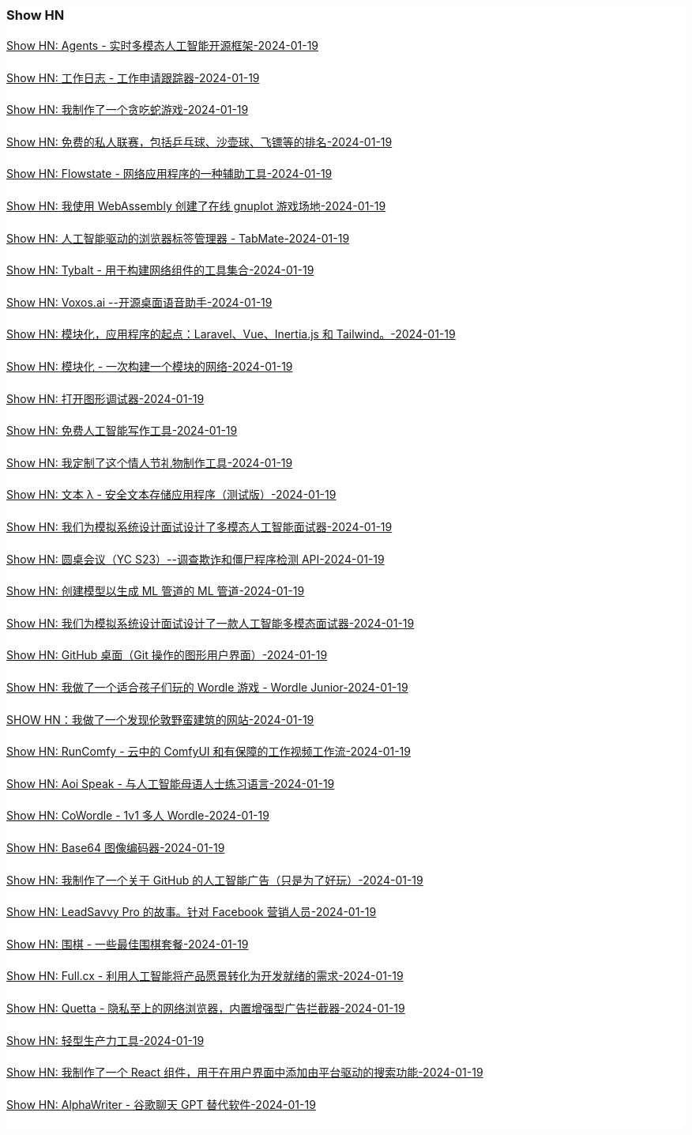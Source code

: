 



###  Show HN

<a target=_blank rel=nofollow href="https://github.com/livekit/agents" >Show HN: Agents - 实时多模态人工智能开源框架-2024-01-19</a><br/><br/><a target=_blank rel=nofollow href="https://joblog-phi.vercel.app/" >Show HN: 工作日志 - 工作申请跟踪器-2024-01-19</a><br/><br/><a target=_blank rel=nofollow href="https://harshulpandav.github.io/snake.html" >Show HN: 我制作了一个贪吃蛇游戏-2024-01-19</a><br/><br/><a target=_blank rel=nofollow href="https://app.rankit.no/" >Show HN: 免费的私人联赛，包括乒乓球、沙壶球、飞镖等的排名-2024-01-19</a><br/><br/><a target=_blank rel=nofollow href="https://www.flowstate.so/" >Show HN: Flowstate - 网络应用程序的一种辅助工具-2024-01-19</a><br/><br/><a target=_blank rel=nofollow href="https://gnuplot.io/" >Show HN: 我使用 WebAssembly 创建了在线 gnuplot 游戏场地-2024-01-19</a><br/><br/><a target=_blank rel=nofollow href="https://www.tabmate.co/" >Show HN: 人工智能驱动的浏览器标签管理器 - TabMate-2024-01-19</a><br/><br/><a target=_blank rel=nofollow href="http://tybalt.org/" >Show HN: Tybalt - 用于构建网络组件的工具集合-2024-01-19</a><br/><br/><a target=_blank rel=nofollow href="https://gitlab.com/literally-useful/voxos" >Show HN: Voxos.ai --开源桌面语音助手-2024-01-19</a><br/><br/><a target=_blank rel=nofollow href="https://docs.ismodular.com/" >Show HN: 模块化，应用程序的起点：Laravel、Vue、Inertia.js 和 Tailwind。-2024-01-19</a><br/><br/><a target=_blank rel=nofollow href="https://docs.ismodular.com.br/" >Show HN: 模块化 - 一次构建一个模块的网络-2024-01-19</a><br/><br/><a target=_blank rel=nofollow href="https://imgsrc.io/tools/open-graph-debugger" >Show HN: 打开图形调试器-2024-01-19</a><br/><br/><a target=_blank rel=nofollow href="https://www.thesamur.ai/tools" >Show HN: 免费人工智能写作工具-2024-01-19</a><br/><br/><a target=_blank rel=nofollow href="https://www.lovecation.com/moments" >Show HN: 我定制了这个情人节礼物制作工具-2024-01-19</a><br/><br/><a target=_blank rel=nofollow href="https://textlambda.com/" >Show HN: 文本 λ - 安全文本存储应用程序（测试版）-2024-01-19</a><br/><br/><a target=_blank rel=nofollow href="https://app.techinterviewer.ai/?source=hn" >Show HN: 我们为模拟系统设计面试设计了多模态人工智能面试器-2024-01-19</a><br/><br/><a target=_blank rel=nofollow href="https://news.ycombinator.com/item?id=39055716" >Show HN: 圆桌会议（YC S23）--调查欺诈和僵尸程序检测 API-2024-01-19</a><br/><br/><a target=_blank rel=nofollow href="https://github.com/zenml-io/zenml-projects/tree/main/zencoder" >Show HN: 创建模型以生成 ML 管道的 ML 管道-2024-01-19</a><br/><br/><a target=_blank rel=nofollow href="https://app.techinterviewer.ai/" >Show HN: 我们为模拟系统设计面试设计了一款人工智能多模态面试器-2024-01-19</a><br/><br/><a target=_blank rel=nofollow href="https://desktop.github.com/" >Show HN: GitHub 桌面（Git 操作的图形用户界面）-2024-01-19</a><br/><br/><a target=_blank rel=nofollow href="https://wordlejunior.co/" >Show HN: 我做了一个适合孩子们玩的 Wordle 游戏 - Wordle Junior-2024-01-19</a><br/><br/><a target=_blank rel=nofollow href="https://brutalistmap.jackkershaw.net/" >SHOW HN：我做了一个发现伦敦野蛮建筑的网站-2024-01-19</a><br/><br/><a target=_blank rel=nofollow href="https://www.runcomfy.com/" >Show HN: RunComfy - 云中的 ComfyUI 和有保障的工作视频工作流-2024-01-19</a><br/><br/><a target=_blank rel=nofollow href="https://apps.apple.com/us/app/aoi-speak-learning-languages/id6456224117" >Show HN: Aoi Speak - 与人工智能母语人士练习语言-2024-01-19</a><br/><br/><a target=_blank rel=nofollow href="https://cowordle.xyz/" >Show HN: CoWordle - 1v1 多人 Wordle-2024-01-19</a><br/><br/><a target=_blank rel=nofollow href="https://www.carvimage.com/" >Show HN: Base64 图像编码器-2024-01-19</a><br/><br/><a target=_blank rel=nofollow href="https://www.youtube.com/watch?v=oA3ecAvGk9g" >Show HN: 我制作了一个关于 GitHub 的人工智能广告（只是为了好玩）-2024-01-19</a><br/><br/><a target=_blank rel=nofollow href="https://leadsavvy.pro/" >Show HN: LeadSavvy Pro 的故事。针对 Facebook 营销人员-2024-01-19</a><br/><br/><a target=_blank rel=nofollow href="https://github.com/go-awesome" >Show HN: 围棋 - 一些最佳围棋套餐-2024-01-19</a><br/><br/><a target=_blank rel=nofollow href="https://full.cx/" >Show HN: Full.cx - 利用人工智能将产品愿景转化为开发就绪的需求-2024-01-19</a><br/><br/><a target=_blank rel=nofollow href="https://www.quetta.net/" >Show HN: Quetta - 隐私至上的网络浏览器，内置增强型广告拦截器-2024-01-19</a><br/><br/><a target=_blank rel=nofollow href="https://zlinky.com/" >Show HN: 轻型生产力工具-2024-01-19</a><br/><br/><a target=_blank rel=nofollow href="https://github.com/vectara/react-search" >Show HN: 我制作了一个 React 组件，用于在用户界面中添加由平台驱动的搜索功能-2024-01-19</a><br/><br/><a target=_blank rel=nofollow href="https://qopywriter.ai/alphawriter" >Show HN: AlphaWriter - 谷歌聊天 GPT 替代软件-2024-01-19</a><br/><br/>



